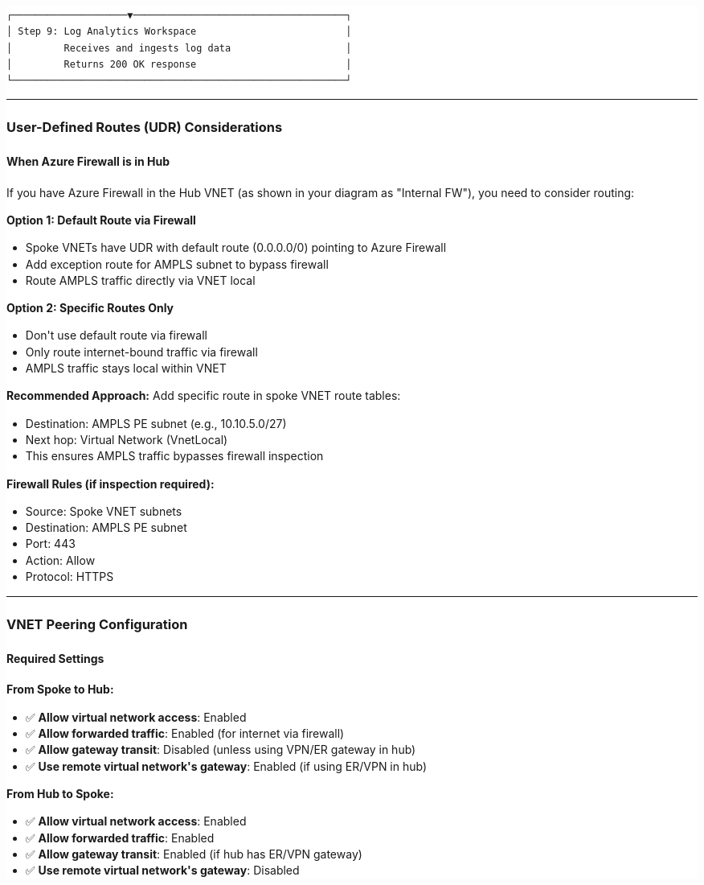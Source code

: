 ```
┌────────────────────▼─────────────────────────────────────┐
│ Step 9: Log Analytics Workspace                          │
│         Receives and ingests log data                    │
│         Returns 200 OK response                          │
└──────────────────────────────────────────────────────────┘
```

---

### User-Defined Routes (UDR) Considerations

#### When Azure Firewall is in Hub

If you have Azure Firewall in the Hub VNET (as shown in your diagram as "Internal FW"), you need to consider routing:

**Option 1: Default Route via Firewall**
- Spoke VNETs have UDR with default route (0.0.0.0/0) pointing to Azure Firewall
- Add exception route for AMPLS subnet to bypass firewall
- Route AMPLS traffic directly via VNET local

**Option 2: Specific Routes Only**
- Don't use default route via firewall
- Only route internet-bound traffic via firewall
- AMPLS traffic stays local within VNET

**Recommended Approach:**
Add specific route in spoke VNET route tables:
- Destination: AMPLS PE subnet (e.g., 10.10.5.0/27)
- Next hop: Virtual Network (VnetLocal)
- This ensures AMPLS traffic bypasses firewall inspection

**Firewall Rules (if inspection required):**
- Source: Spoke VNET subnets
- Destination: AMPLS PE subnet
- Port: 443
- Action: Allow
- Protocol: HTTPS

---

### VNET Peering Configuration

#### Required Settings

**From Spoke to Hub:**
- ✅ **Allow virtual network access**: Enabled
- ✅ **Allow forwarded traffic**: Enabled (for internet via firewall)
- ✅ **Allow gateway transit**: Disabled (unless using VPN/ER gateway in hub)
- ✅ **Use remote virtual network's gateway**: Enabled (if using ER/VPN in hub)

**From Hub to Spoke:**
- ✅ **Allow virtual network access**: Enabled
- ✅ **Allow forwarded traffic**: Enabled
- ✅ **Allow gateway transit**: Enabled (if hub has ER/VPN gateway)
- ✅ **Use remote virtual network's gateway**: Disabled
